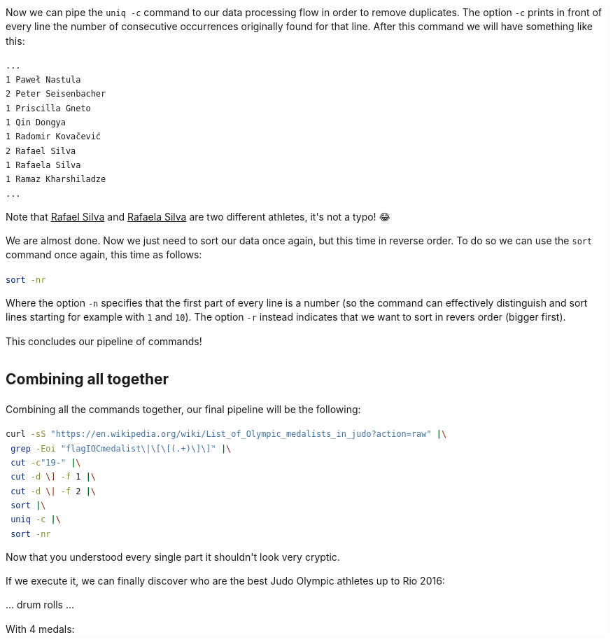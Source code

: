 Now we can pipe the `uniq -c` command to our data processing flow in order to remove duplicates. The option `-c` prints in front of every line the number of consecutive occurrences originally found for that line.
After this command we will have something like this:

```
...
1 Paweł Nastula
2 Peter Seisenbacher
1 Priscilla Gneto
1 Qin Dongya
1 Radomir Kovačević
2 Rafael Silva
1 Rafaela Silva
1 Ramaz Kharshiladze
...
```

Note that [Rafael Silva](<https://en.wikipedia.org/wiki/Rafael_Silva_(judoka)>) and [Rafaela Silva](https://en.wikipedia.org/wiki/Rafaela_Silva) are two different athletes, it's not a typo! 😂

We are almost done. Now we just need to sort our data once again, but this time in reverse order. To do so we can use the `sort` command once again, this time as follows:

```bash
sort -nr
```

Where the option `-n` specifies that the first part of every line is a number (so the command can effectively distinguish and sort lines starting for example with `1` and `10`). The option `-r` instead indicates that we want to sort in revers order (bigger first).

This concludes our pipeline of commands!

## Combining all together

Combining all the commands together, our final pipeline will be the following:

```bash
curl -sS "https://en.wikipedia.org/wiki/List_of_Olympic_medalists_in_judo?action=raw" |\
 grep -Eoi "flagIOCmedalist\|\[\[(.+)\]\]" |\
 cut -c"19-" |\
 cut -d \] -f 1 |\
 cut -d \| -f 2 |\
 sort |\
 uniq -c |\
 sort -nr
```

Now that you understood every single part it shouldn't look very cryptic.

If we execute it, we can finally discover who are the best Judo Olympic athletes up to Rio 2016:

... drum rolls ...

With 4 medals:
